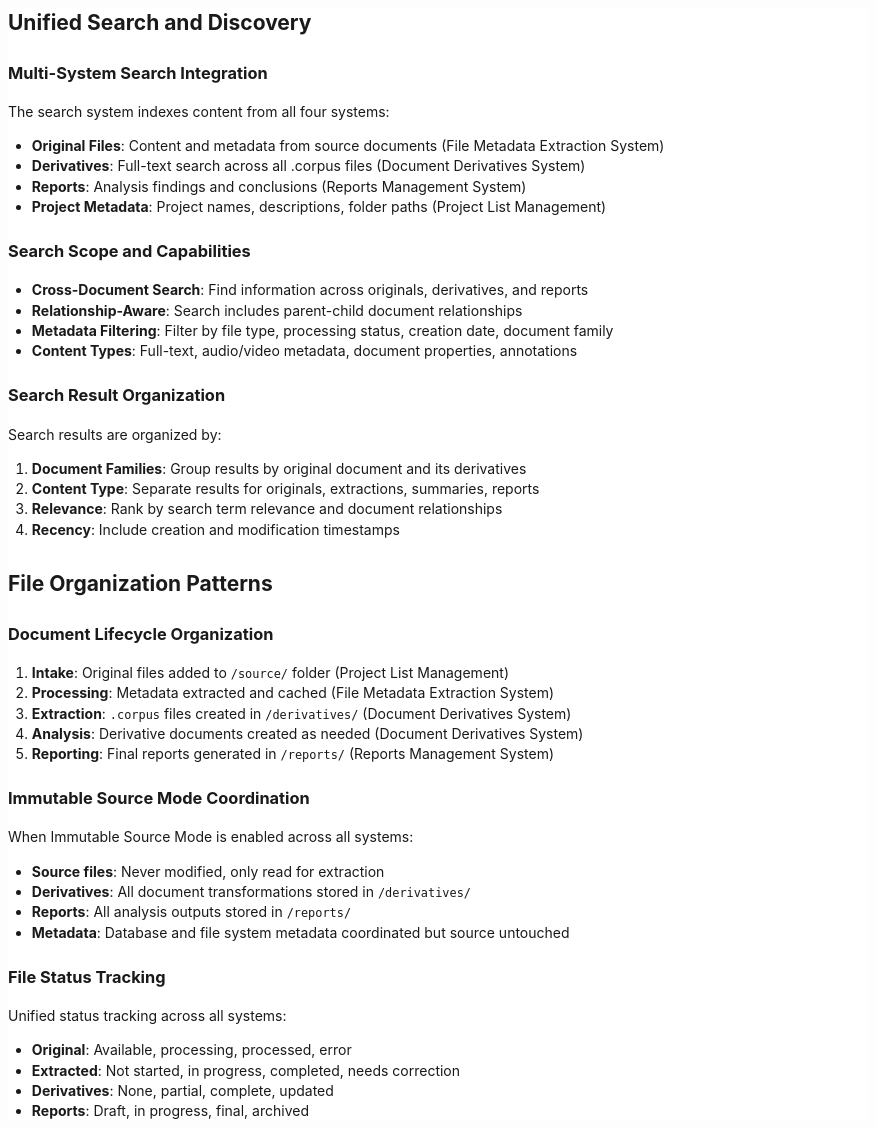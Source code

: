 ## Unified Search and Discovery

### Multi-System Search Integration

The search system indexes content from all four systems:

- **Original Files**: Content and metadata from source documents (File Metadata Extraction System)
- **Derivatives**: Full-text search across all .corpus files (Document Derivatives System)
- **Reports**: Analysis findings and conclusions (Reports Management System)
- **Project Metadata**: Project names, descriptions, folder paths (Project List Management)

### Search Scope and Capabilities

- **Cross-Document Search**: Find information across originals, derivatives, and reports
- **Relationship-Aware**: Search includes parent-child document relationships
- **Metadata Filtering**: Filter by file type, processing status, creation date, document family
- **Content Types**: Full-text, audio/video metadata, document properties, annotations

### Search Result Organization

Search results are organized by:
1. **Document Families**: Group results by original document and its derivatives
2. **Content Type**: Separate results for originals, extractions, summaries, reports
3. **Relevance**: Rank by search term relevance and document relationships
4. **Recency**: Include creation and modification timestamps

## File Organization Patterns

### Document Lifecycle Organization

1. **Intake**: Original files added to `/source/` folder (Project List Management)
2. **Processing**: Metadata extracted and cached (File Metadata Extraction System)
3. **Extraction**: `.corpus` files created in `/derivatives/` (Document Derivatives System)
4. **Analysis**: Derivative documents created as needed (Document Derivatives System)
5. **Reporting**: Final reports generated in `/reports/` (Reports Management System)

### Immutable Source Mode Coordination

When Immutable Source Mode is enabled across all systems:
- **Source files**: Never modified, only read for extraction
- **Derivatives**: All document transformations stored in `/derivatives/`
- **Reports**: All analysis outputs stored in `/reports/`
- **Metadata**: Database and file system metadata coordinated but source untouched

### File Status Tracking

Unified status tracking across all systems:
- **Original**: Available, processing, processed, error
- **Extracted**: Not started, in progress, completed, needs correction
- **Derivatives**: None, partial, complete, updated
- **Reports**: Draft, in progress, final, archived
